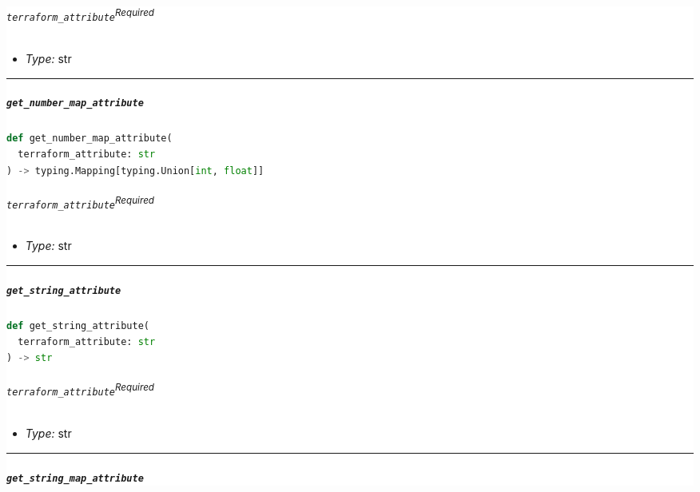 ###### `terraform_attribute`<sup>Required</sup> <a name="terraform_attribute" id="rhizo-co-terraform-provider-oci.dataOciDataSafeUserAssessmentUserAnalytics.DataOciDataSafeUserAssessmentUserAnalytics.getNumberListAttribute.parameter.terraformAttribute"></a>

- *Type:* str

---

##### `get_number_map_attribute` <a name="get_number_map_attribute" id="rhizo-co-terraform-provider-oci.dataOciDataSafeUserAssessmentUserAnalytics.DataOciDataSafeUserAssessmentUserAnalytics.getNumberMapAttribute"></a>

```python
def get_number_map_attribute(
  terraform_attribute: str
) -> typing.Mapping[typing.Union[int, float]]
```

###### `terraform_attribute`<sup>Required</sup> <a name="terraform_attribute" id="rhizo-co-terraform-provider-oci.dataOciDataSafeUserAssessmentUserAnalytics.DataOciDataSafeUserAssessmentUserAnalytics.getNumberMapAttribute.parameter.terraformAttribute"></a>

- *Type:* str

---

##### `get_string_attribute` <a name="get_string_attribute" id="rhizo-co-terraform-provider-oci.dataOciDataSafeUserAssessmentUserAnalytics.DataOciDataSafeUserAssessmentUserAnalytics.getStringAttribute"></a>

```python
def get_string_attribute(
  terraform_attribute: str
) -> str
```

###### `terraform_attribute`<sup>Required</sup> <a name="terraform_attribute" id="rhizo-co-terraform-provider-oci.dataOciDataSafeUserAssessmentUserAnalytics.DataOciDataSafeUserAssessmentUserAnalytics.getStringAttribute.parameter.terraformAttribute"></a>

- *Type:* str

---

##### `get_string_map_attribute` <a name="get_string_map_attribute" id="rhizo-co-terraform-provider-oci.dataOciDataSafeUserAssessmentUserAnalytics.DataOciDataSafeUserAssessmentUserAnalytics.getStringMapAttribute"></a>
